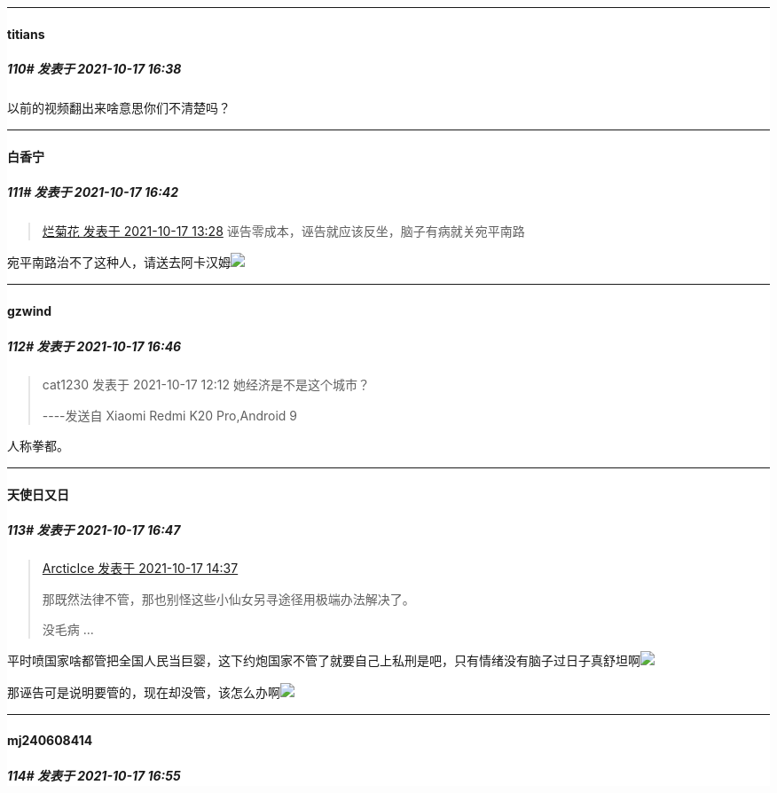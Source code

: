 

*****

####  titians  
##### 110#       发表于 2021-10-17 16:38


以前的视频翻出来啥意思你们不清楚吗？


*****

####  白香宁  
##### 111#       发表于 2021-10-17 16:42


<blockquote><a href="httphttps://bbs.saraba1st.com/2b/forum.php?mod=redirect&amp;goto=findpost&amp;pid=53159547&amp;ptid=2032369" target="_blank">烂菊花 发表于 2021-10-17 13:28</a>
诬告零成本，诬告就应该反坐，脑子有病就关宛平南路</blockquote>
宛平南路治不了这种人，请送去阿卡汉姆<img src="https://static.saraba1st.com/image/smiley/face2017/049.png" referrerpolicy="no-referrer">




*****

####  gzwind  
##### 112#       发表于 2021-10-17 16:46


<blockquote>cat1230 发表于 2021-10-17 12:12
她经济是不是这个城市？


----发送自 Xiaomi Redmi K20 Pro,Android 9</blockquote>
人称拳都。


*****

####  天使日又日  
##### 113#       发表于 2021-10-17 16:47


<blockquote><a href="httphttps://bbs.saraba1st.com/2b/forum.php?mod=redirect&amp;goto=findpost&amp;pid=53160099&amp;ptid=2032369" target="_blank">ArcticIce 发表于 2021-10-17 14:37</a>

那既然法律不管，那也别怪这些小仙女另寻途径用极端办法解决了。

没毛病 ...</blockquote>
平时喷国家啥都管把全国人民当巨婴，这下约炮国家不管了就要自己上私刑是吧，只有情绪没有脑子过日子真舒坦啊<img src="https://static.saraba1st.com/image/smiley/face2017/067.png" referrerpolicy="no-referrer">

那诬告可是说明要管的，现在却没管，该怎么办啊<img src="https://static.saraba1st.com/image/smiley/face2017/067.png" referrerpolicy="no-referrer">


*****

####  mj240608414  
##### 114#       发表于 2021-10-17 16:55
